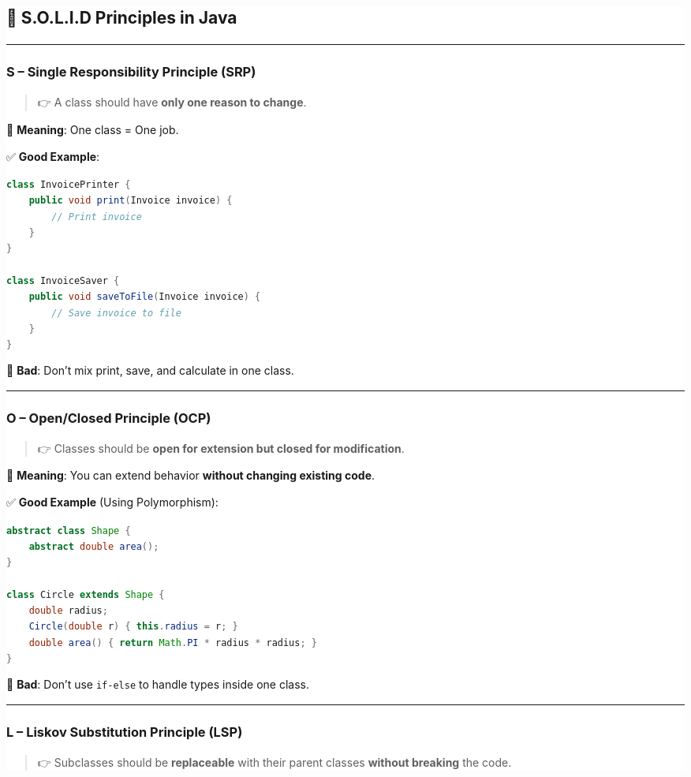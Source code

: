 
## 🧱 **S.O.L.I.D Principles in Java**

---

### **S – Single Responsibility Principle (SRP)**  
> 👉 A class should have **only one reason to change**.

📌 **Meaning**: One class = One job.

✅ **Good Example**:
```java
class InvoicePrinter {
    public void print(Invoice invoice) {
        // Print invoice
    }
}

class InvoiceSaver {
    public void saveToFile(Invoice invoice) {
        // Save invoice to file
    }
}
```

🚫 **Bad**: Don’t mix print, save, and calculate in one class.

---

### **O – Open/Closed Principle (OCP)**  
> 👉 Classes should be **open for extension but closed for modification**.

📌 **Meaning**: You can extend behavior **without changing existing code**.

✅ **Good Example** (Using Polymorphism):
```java
abstract class Shape {
    abstract double area();
}

class Circle extends Shape {
    double radius;
    Circle(double r) { this.radius = r; }
    double area() { return Math.PI * radius * radius; }
}
```

🚫 **Bad**: Don’t use `if-else` to handle types inside one class.

---

### **L – Liskov Substitution Principle (LSP)**  
> 👉 Subclasses should be **replaceable** with their parent classes **without breaking** the code.
